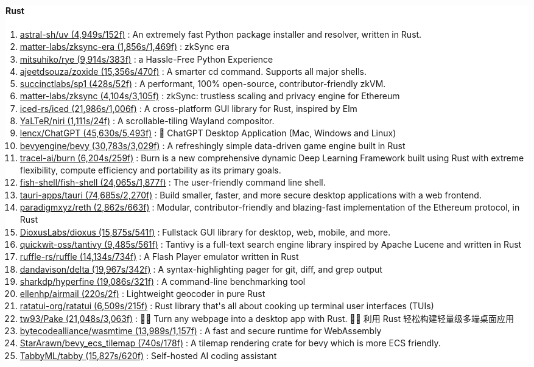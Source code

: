 #### Rust
1. [astral-sh/uv (4,949s/152f)](https://github.com/astral-sh/uv) : An extremely fast Python package installer and resolver, written in Rust.
2. [matter-labs/zksync-era (1,856s/1,469f)](https://github.com/matter-labs/zksync-era) : zkSync era
3. [mitsuhiko/rye (9,914s/383f)](https://github.com/mitsuhiko/rye) : a Hassle-Free Python Experience
4. [ajeetdsouza/zoxide (15,356s/470f)](https://github.com/ajeetdsouza/zoxide) : A smarter cd command. Supports all major shells.
5. [succinctlabs/sp1 (428s/52f)](https://github.com/succinctlabs/sp1) : A performant, 100% open-source, contributor-friendly zkVM.
6. [matter-labs/zksync (4,104s/3,105f)](https://github.com/matter-labs/zksync) : zkSync: trustless scaling and privacy engine for Ethereum
7. [iced-rs/iced (21,986s/1,006f)](https://github.com/iced-rs/iced) : A cross-platform GUI library for Rust, inspired by Elm
8. [YaLTeR/niri (1,111s/24f)](https://github.com/YaLTeR/niri) : A scrollable-tiling Wayland compositor.
9. [lencx/ChatGPT (45,630s/5,493f)](https://github.com/lencx/ChatGPT) : 🔮 ChatGPT Desktop Application (Mac, Windows and Linux)
10. [bevyengine/bevy (30,783s/3,029f)](https://github.com/bevyengine/bevy) : A refreshingly simple data-driven game engine built in Rust
11. [tracel-ai/burn (6,204s/259f)](https://github.com/tracel-ai/burn) : Burn is a new comprehensive dynamic Deep Learning Framework built using Rust with extreme flexibility, compute efficiency and portability as its primary goals.
12. [fish-shell/fish-shell (24,065s/1,877f)](https://github.com/fish-shell/fish-shell) : The user-friendly command line shell.
13. [tauri-apps/tauri (74,685s/2,270f)](https://github.com/tauri-apps/tauri) : Build smaller, faster, and more secure desktop applications with a web frontend.
14. [paradigmxyz/reth (2,862s/663f)](https://github.com/paradigmxyz/reth) : Modular, contributor-friendly and blazing-fast implementation of the Ethereum protocol, in Rust
15. [DioxusLabs/dioxus (15,875s/541f)](https://github.com/DioxusLabs/dioxus) : Fullstack GUI library for desktop, web, mobile, and more.
16. [quickwit-oss/tantivy (9,485s/561f)](https://github.com/quickwit-oss/tantivy) : Tantivy is a full-text search engine library inspired by Apache Lucene and written in Rust
17. [ruffle-rs/ruffle (14,134s/734f)](https://github.com/ruffle-rs/ruffle) : A Flash Player emulator written in Rust
18. [dandavison/delta (19,967s/342f)](https://github.com/dandavison/delta) : A syntax-highlighting pager for git, diff, and grep output
19. [sharkdp/hyperfine (19,086s/321f)](https://github.com/sharkdp/hyperfine) : A command-line benchmarking tool
20. [ellenhp/airmail (220s/2f)](https://github.com/ellenhp/airmail) : Lightweight geocoder in pure Rust
21. [ratatui-org/ratatui (6,509s/215f)](https://github.com/ratatui-org/ratatui) : Rust library that's all about cooking up terminal user interfaces (TUIs)
22. [tw93/Pake (21,048s/3,063f)](https://github.com/tw93/Pake) : 🤱🏻 Turn any webpage into a desktop app with Rust. 🤱🏻 利用 Rust 轻松构建轻量级多端桌面应用
23. [bytecodealliance/wasmtime (13,989s/1,157f)](https://github.com/bytecodealliance/wasmtime) : A fast and secure runtime for WebAssembly
24. [StarArawn/bevy_ecs_tilemap (740s/178f)](https://github.com/StarArawn/bevy_ecs_tilemap) : A tilemap rendering crate for bevy which is more ECS friendly.
25. [TabbyML/tabby (15,827s/620f)](https://github.com/TabbyML/tabby) : Self-hosted AI coding assistant
